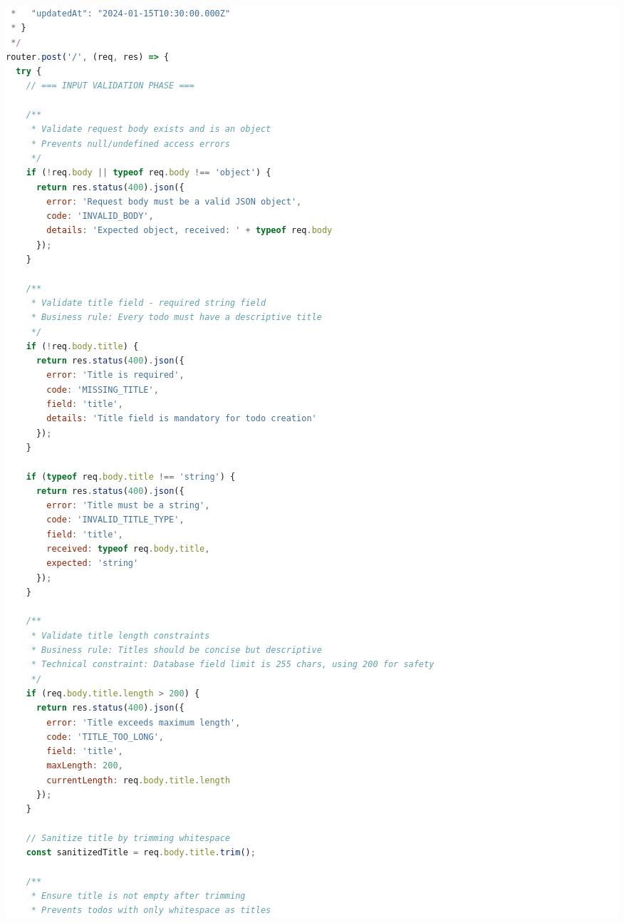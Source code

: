 ```javascript
 *   "updatedAt": "2024-01-15T10:30:00.000Z"
 * }
 */
router.post('/', (req, res) => {
  try {
    // === INPUT VALIDATION PHASE ===
    
    /**
     * Validate request body exists and is an object
     * Prevents null/undefined access errors
     */
    if (!req.body || typeof req.body !== 'object') {
      return res.status(400).json({
        error: 'Request body must be a valid JSON object',
        code: 'INVALID_BODY',
        details: 'Expected object, received: ' + typeof req.body
      });
    }

    /**
     * Validate title field - required string field
     * Business rule: Every todo must have a descriptive title
     */
    if (!req.body.title) {
      return res.status(400).json({
        error: 'Title is required',
        code: 'MISSING_TITLE',
        field: 'title',
        details: 'Title field is mandatory for todo creation'
      });
    }

    if (typeof req.body.title !== 'string') {
      return res.status(400).json({
        error: 'Title must be a string',
        code: 'INVALID_TITLE_TYPE',
        field: 'title',
        received: typeof req.body.title,
        expected: 'string'
      });
    }

    /**
     * Validate title length constraints
     * Business rule: Titles should be concise but descriptive
     * Technical constraint: Database field limit is 255 chars, using 200 for safety
     */
    if (req.body.title.length > 200) {
      return res.status(400).json({
        error: 'Title exceeds maximum length',
        code: 'TITLE_TOO_LONG',
        field: 'title',
        maxLength: 200,
        currentLength: req.body.title.length
      });
    }

    // Sanitize title by trimming whitespace
    const sanitizedTitle = req.body.title.trim();
    
    /**
     * Ensure title is not empty after trimming
     * Prevents todos with only whitespace as titles
```